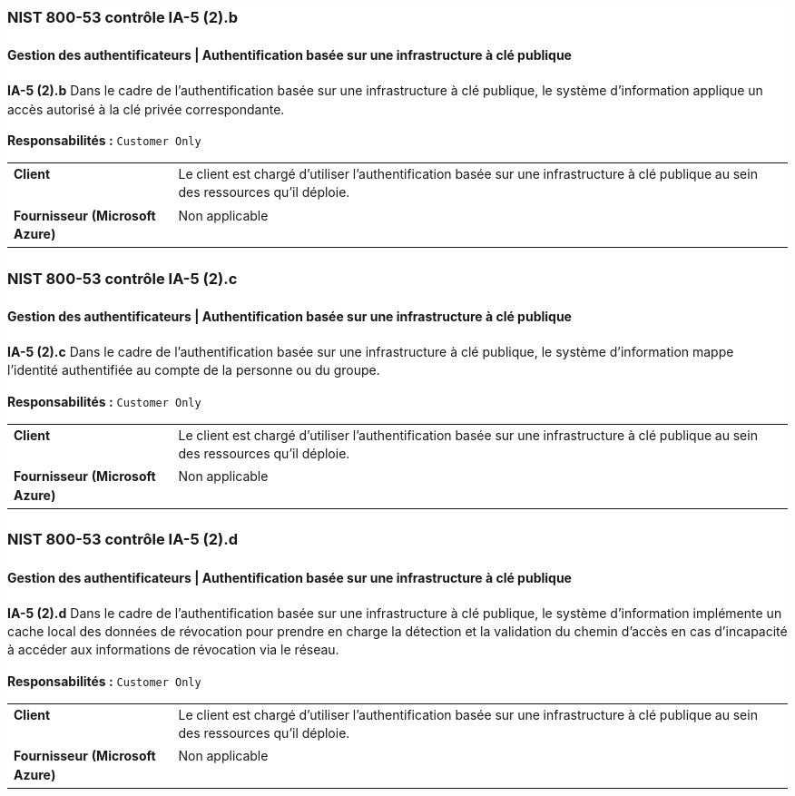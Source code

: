 
 ### <a name="nist-800-53-control-ia-5-2b"></a>NIST 800-53 contrôle IA-5 (2).b

#### <a name="authenticator-management--pki-based-authentication"></a>Gestion des authentificateurs | Authentification basée sur une infrastructure à clé publique

**IA-5 (2).b** Dans le cadre de l’authentification basée sur une infrastructure à clé publique, le système d’information applique un accès autorisé à la clé privée correspondante.

**Responsabilités :** `Customer Only`

|||
|---|---|
| **Client** | Le client est chargé d’utiliser l’authentification basée sur une infrastructure à clé publique au sein des ressources qu’il déploie. |
| **Fournisseur (Microsoft Azure)** | Non applicable |


 ### <a name="nist-800-53-control-ia-5-2c"></a>NIST 800-53 contrôle IA-5 (2).c

#### <a name="authenticator-management--pki-based-authentication"></a>Gestion des authentificateurs | Authentification basée sur une infrastructure à clé publique

**IA-5 (2).c** Dans le cadre de l’authentification basée sur une infrastructure à clé publique, le système d’information mappe l’identité authentifiée au compte de la personne ou du groupe.

**Responsabilités :** `Customer Only`

|||
|---|---|
| **Client** | Le client est chargé d’utiliser l’authentification basée sur une infrastructure à clé publique au sein des ressources qu’il déploie. |
| **Fournisseur (Microsoft Azure)** | Non applicable |


 ### <a name="nist-800-53-control-ia-5-2d"></a>NIST 800-53 contrôle IA-5 (2).d

#### <a name="authenticator-management--pki-based-authentication"></a>Gestion des authentificateurs | Authentification basée sur une infrastructure à clé publique

**IA-5 (2).d** Dans le cadre de l’authentification basée sur une infrastructure à clé publique, le système d’information implémente un cache local des données de révocation pour prendre en charge la détection et la validation du chemin d’accès en cas d’incapacité à accéder aux informations de révocation via le réseau.

**Responsabilités :** `Customer Only`

|||
|---|---|
| **Client** | Le client est chargé d’utiliser l’authentification basée sur une infrastructure à clé publique au sein des ressources qu’il déploie. |
| **Fournisseur (Microsoft Azure)** | Non applicable |
